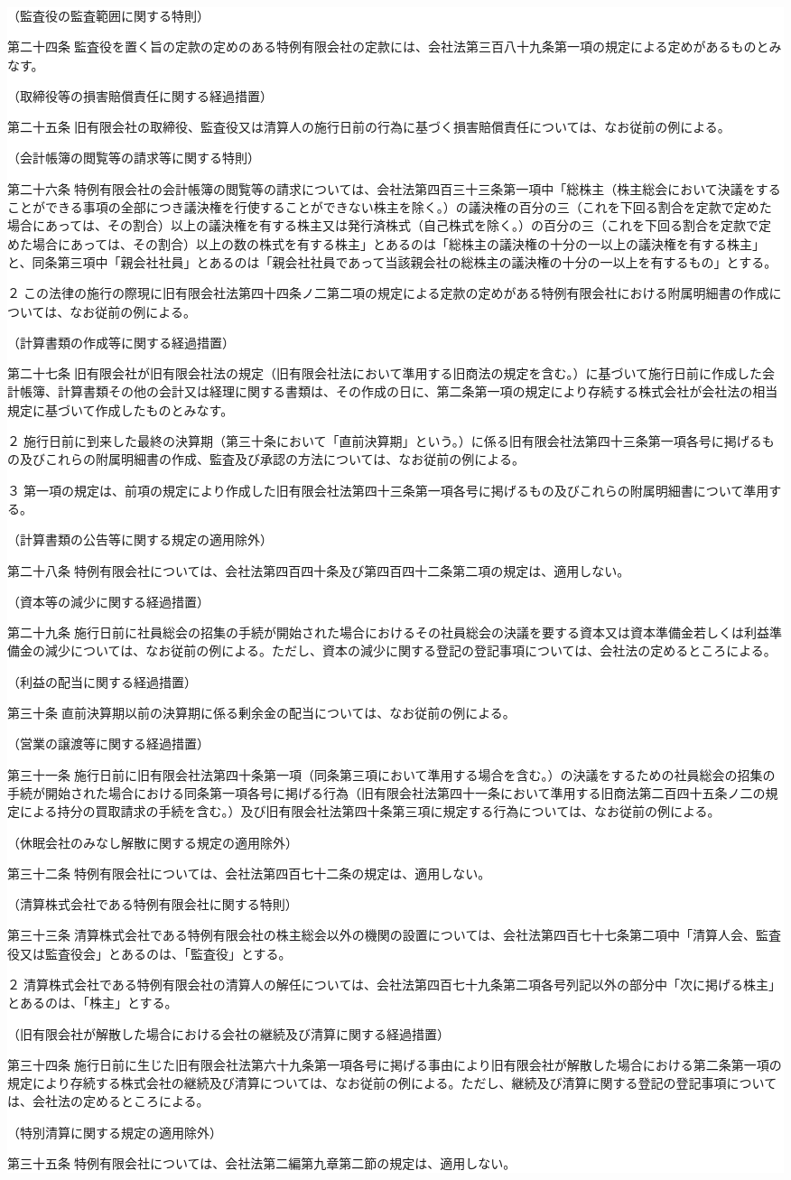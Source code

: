 （監査役の監査範囲に関する特則）

第二十四条 監査役を置く旨の定款の定めのある特例有限会社の定款には、会社法第三百八十九条第一項の規定による定めがあるものとみなす。

（取締役等の損害賠償責任に関する経過措置）

第二十五条 旧有限会社の取締役、監査役又は清算人の施行日前の行為に基づく損害賠償責任については、なお従前の例による。

（会計帳簿の閲覧等の請求等に関する特則）

第二十六条 特例有限会社の会計帳簿の閲覧等の請求については、会社法第四百三十三条第一項中「総株主（株主総会において決議をすることができる事項の全部につき議決権を行使することができない株主を除く。）の議決権の百分の三（これを下回る割合を定款で定めた場合にあっては、その割合）以上の議決権を有する株主又は発行済株式（自己株式を除く。）の百分の三（これを下回る割合を定款で定めた場合にあっては、その割合）以上の数の株式を有する株主」とあるのは「総株主の議決権の十分の一以上の議決権を有する株主」と、同条第三項中「親会社社員」とあるのは「親会社社員であって当該親会社の総株主の議決権の十分の一以上を有するもの」とする。

２ この法律の施行の際現に旧有限会社法第四十四条ノ二第二項の規定による定款の定めがある特例有限会社における附属明細書の作成については、なお従前の例による。

（計算書類の作成等に関する経過措置）

第二十七条 旧有限会社が旧有限会社法の規定（旧有限会社法において準用する旧商法の規定を含む。）に基づいて施行日前に作成した会計帳簿、計算書類その他の会計又は経理に関する書類は、その作成の日に、第二条第一項の規定により存続する株式会社が会社法の相当規定に基づいて作成したものとみなす。

２ 施行日前に到来した最終の決算期（第三十条において「直前決算期」という。）に係る旧有限会社法第四十三条第一項各号に掲げるもの及びこれらの附属明細書の作成、監査及び承認の方法については、なお従前の例による。

３ 第一項の規定は、前項の規定により作成した旧有限会社法第四十三条第一項各号に掲げるもの及びこれらの附属明細書について準用する。

（計算書類の公告等に関する規定の適用除外）

第二十八条 特例有限会社については、会社法第四百四十条及び第四百四十二条第二項の規定は、適用しない。

（資本等の減少に関する経過措置）

第二十九条 施行日前に社員総会の招集の手続が開始された場合におけるその社員総会の決議を要する資本又は資本準備金若しくは利益準備金の減少については、なお従前の例による。ただし、資本の減少に関する登記の登記事項については、会社法の定めるところによる。

（利益の配当に関する経過措置）

第三十条 直前決算期以前の決算期に係る剰余金の配当については、なお従前の例による。

（営業の譲渡等に関する経過措置）

第三十一条 施行日前に旧有限会社法第四十条第一項（同条第三項において準用する場合を含む。）の決議をするための社員総会の招集の手続が開始された場合における同条第一項各号に掲げる行為（旧有限会社法第四十一条において準用する旧商法第二百四十五条ノ二の規定による持分の買取請求の手続を含む。）及び旧有限会社法第四十条第三項に規定する行為については、なお従前の例による。

（休眠会社のみなし解散に関する規定の適用除外）

第三十二条 特例有限会社については、会社法第四百七十二条の規定は、適用しない。

（清算株式会社である特例有限会社に関する特則）

第三十三条 清算株式会社である特例有限会社の株主総会以外の機関の設置については、会社法第四百七十七条第二項中「清算人会、監査役又は監査役会」とあるのは、「監査役」とする。

２ 清算株式会社である特例有限会社の清算人の解任については、会社法第四百七十九条第二項各号列記以外の部分中「次に掲げる株主」とあるのは、「株主」とする。

（旧有限会社が解散した場合における会社の継続及び清算に関する経過措置）

第三十四条 施行日前に生じた旧有限会社法第六十九条第一項各号に掲げる事由により旧有限会社が解散した場合における第二条第一項の規定により存続する株式会社の継続及び清算については、なお従前の例による。ただし、継続及び清算に関する登記の登記事項については、会社法の定めるところによる。

（特別清算に関する規定の適用除外）

第三十五条 特例有限会社については、会社法第二編第九章第二節の規定は、適用しない。
